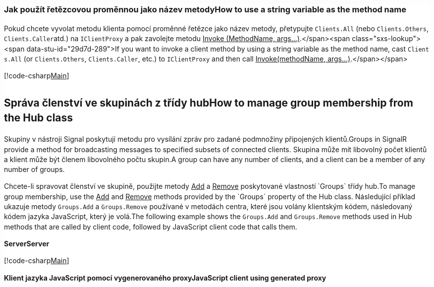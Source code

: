 ### <a name="how-to-use-a-string-variable-as-the-method-name"></a><span data-ttu-id="29d7d-288">Jak použít řetězcovou proměnnou jako název metody</span><span class="sxs-lookup"><span data-stu-id="29d7d-288">How to use a string variable as the method name</span></span>

<span data-ttu-id="29d7d-289">Pokud chcete vyvolat metodu klienta pomocí proměnné řetězce jako název metody, přetypujte `Clients.All` (nebo `Clients.Others`, `Clients.Caller`atd.) na `IClientProxy` a pak zavolejte metodu [Invoke (MethodName, args...)](https://msdn.microsoft.com/library/microsoft.aspnet.signalr.hubs.iclientproxy.invoke(v=vs.111).aspx).</span><span class="sxs-lookup"><span data-stu-id="29d7d-289">If you want to invoke a client method by using a string variable as the method name, cast `Clients.All` (or `Clients.Others`, `Clients.Caller`, etc.) to `IClientProxy` and then call [Invoke(methodName, args...)](https://msdn.microsoft.com/library/microsoft.aspnet.signalr.hubs.iclientproxy.invoke(v=vs.111).aspx).</span></span>

[!code-csharp[Main](signalr-1x-hubs-api-guide-server/samples/sample37.cs)]

<a id="groupsfromhub"></a>

## <a name="how-to-manage-group-membership-from-the-hub-class"></a><span data-ttu-id="29d7d-290">Správa členství ve skupinách z třídy hub</span><span class="sxs-lookup"><span data-stu-id="29d7d-290">How to manage group membership from the Hub class</span></span>

<span data-ttu-id="29d7d-291">Skupiny v nástroji Signal poskytují metodu pro vysílání zpráv pro zadané podmnožiny připojených klientů.</span><span class="sxs-lookup"><span data-stu-id="29d7d-291">Groups in SignalR provide a method for broadcasting messages to specified subsets of connected clients.</span></span> <span data-ttu-id="29d7d-292">Skupina může mít libovolný počet klientů a klient může být členem libovolného počtu skupin.</span><span class="sxs-lookup"><span data-stu-id="29d7d-292">A group can have any number of clients, and a client can be a member of any number of groups.</span></span>

<span data-ttu-id="29d7d-293">Chcete-li spravovat členství ve skupině, použijte metody [Add](https://msdn.microsoft.com/library/microsoft.aspnet.signalr.igroupmanager.add(v=vs.111).aspx) a [Remove](https://msdn.microsoft.com/library/microsoft.aspnet.signalr.igroupmanager.remove(v=vs.111).aspx) poskytované vlastností `Groups` třídy hub.</span><span class="sxs-lookup"><span data-stu-id="29d7d-293">To manage group membership, use the [Add](https://msdn.microsoft.com/library/microsoft.aspnet.signalr.igroupmanager.add(v=vs.111).aspx) and [Remove](https://msdn.microsoft.com/library/microsoft.aspnet.signalr.igroupmanager.remove(v=vs.111).aspx) methods provided by the `Groups` property of the Hub class.</span></span> <span data-ttu-id="29d7d-294">Následující příklad ukazuje metody `Groups.Add` a `Groups.Remove` používané v metodách centra, které jsou volány klientským kódem, následovaný kódem jazyka JavaScript, který je volá.</span><span class="sxs-lookup"><span data-stu-id="29d7d-294">The following example shows the `Groups.Add` and `Groups.Remove` methods used in Hub methods that are called by client code, followed by JavaScript client code that calls them.</span></span>

<span data-ttu-id="29d7d-295">**Server**</span><span class="sxs-lookup"><span data-stu-id="29d7d-295">**Server**</span></span>

[!code-csharp[Main](signalr-1x-hubs-api-guide-server/samples/sample38.cs?highlight=5,10)]

<span data-ttu-id="29d7d-296">**Klient jazyka JavaScript pomocí vygenerovaného proxy**</span><span class="sxs-lookup"><span data-stu-id="29d7d-296">**JavaScript client using generated proxy**</span></span>
